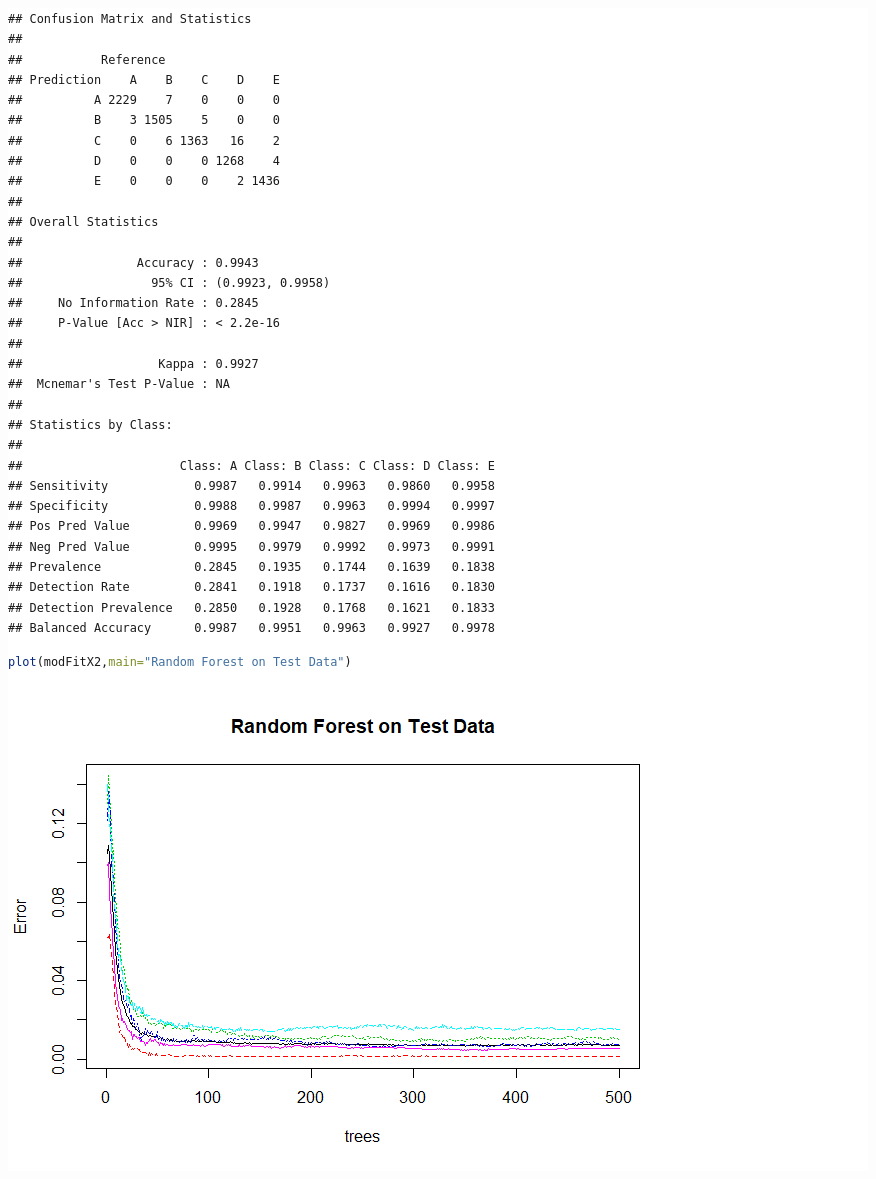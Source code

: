 ```
## Confusion Matrix and Statistics
## 
##           Reference
## Prediction    A    B    C    D    E
##          A 2229    7    0    0    0
##          B    3 1505    5    0    0
##          C    0    6 1363   16    2
##          D    0    0    0 1268    4
##          E    0    0    0    2 1436
## 
## Overall Statistics
##                                           
##                Accuracy : 0.9943          
##                  95% CI : (0.9923, 0.9958)
##     No Information Rate : 0.2845          
##     P-Value [Acc > NIR] : < 2.2e-16       
##                                           
##                   Kappa : 0.9927          
##  Mcnemar's Test P-Value : NA              
## 
## Statistics by Class:
## 
##                      Class: A Class: B Class: C Class: D Class: E
## Sensitivity            0.9987   0.9914   0.9963   0.9860   0.9958
## Specificity            0.9988   0.9987   0.9963   0.9994   0.9997
## Pos Pred Value         0.9969   0.9947   0.9827   0.9969   0.9986
## Neg Pred Value         0.9995   0.9979   0.9992   0.9973   0.9991
## Prevalence             0.2845   0.1935   0.1744   0.1639   0.1838
## Detection Rate         0.2841   0.1918   0.1737   0.1616   0.1830
## Detection Prevalence   0.2850   0.1928   0.1768   0.1621   0.1833
## Balanced Accuracy      0.9987   0.9951   0.9963   0.9927   0.9978
```

```r
plot(modFitX2,main="Random Forest on Test Data")
```

![](practical-machine-learning-project_files/figure-html/unnamed-chunk-10-1.png)
